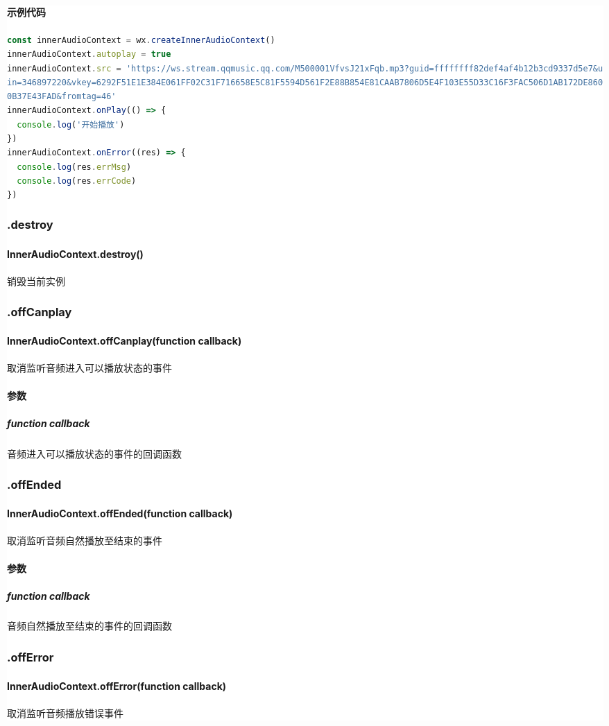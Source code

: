 #### 示例代码

```js
const innerAudioContext = wx.createInnerAudioContext()
innerAudioContext.autoplay = true
innerAudioContext.src = 'https://ws.stream.qqmusic.qq.com/M500001VfvsJ21xFqb.mp3?guid=ffffffff82def4af4b12b3cd9337d5e7&uin=346897220&vkey=6292F51E1E384E061FF02C31F716658E5C81F5594D561F2E88B854E81CAAB7806D5E4F103E55D33C16F3FAC506D1AB172DE8600B37E43FAD&fromtag=46'
innerAudioContext.onPlay(() => {
  console.log('开始播放')
})
innerAudioContext.onError((res) => {
  console.log(res.errMsg)
  console.log(res.errCode)
})
```

### .destroy

#### InnerAudioContext.destroy()

销毁当前实例

### .offCanplay

#### InnerAudioContext.offCanplay(function callback)


取消监听音频进入可以播放状态的事件

#### 参数

##### function callback

音频进入可以播放状态的事件的回调函数

### .offEnded

#### InnerAudioContext.offEnded(function callback)


取消监听音频自然播放至结束的事件

#### 参数

##### function callback

音频自然播放至结束的事件的回调函数

### .offError

#### InnerAudioContext.offError(function callback)


取消监听音频播放错误事件
